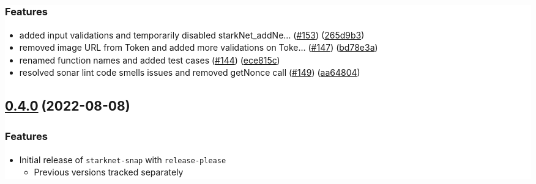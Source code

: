 
### Features

* added input validations and temporarily disabled starkNet_addNe… ([#153](https://github.com/ConsenSys/starknet-snap/issues/153)) ([265d9b3](https://github.com/ConsenSys/starknet-snap/commit/265d9b3f1a0a8b27b701255ae443f708acba5b51))
* removed image URL from Token and added more validations on Toke… ([#147](https://github.com/ConsenSys/starknet-snap/issues/147)) ([bd78e3a](https://github.com/ConsenSys/starknet-snap/commit/bd78e3a16877307594e43491f7f587c24f5f0a05))
* renamed function names and added test cases ([#144](https://github.com/ConsenSys/starknet-snap/issues/144)) ([ece815c](https://github.com/ConsenSys/starknet-snap/commit/ece815caf8b1501fe35590b26b50024c6845cf69))
* resolved sonar lint code smells issues and removed getNonce call ([#149](https://github.com/ConsenSys/starknet-snap/issues/149)) ([aa64804](https://github.com/ConsenSys/starknet-snap/commit/aa64804d118c089473c97be14054b2f484f3845d))

## [0.4.0](https://github.com/ConsenSys/starknet-snap/compare/starknet-snap-v0.3.1...starknet-snap-v0.4.0) (2022-08-08)


### Features

* Initial release of `starknet-snap` with `release-please`
  * Previous versions tracked separately
